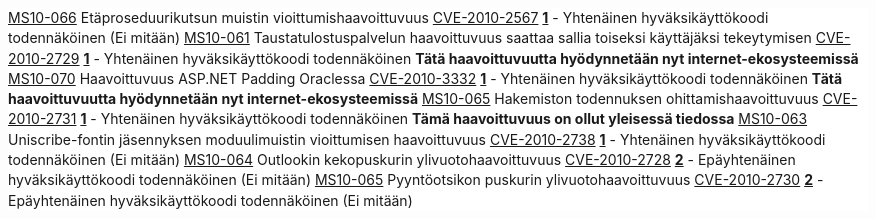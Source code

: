 </tr>
<tr class="odd">
<td><a href="http://go.microsoft.com/fwlink/?linkid=197105">MS10-066</a></td>
<td>Etäproseduurikutsun muistin vioittumishaavoittuvuus</td>
<td><a href="http://www.cve.mitre.org/cgi-bin/cvename.cgi?name=cve-2010-2567">CVE-2010-2567</a></td>
<td><a href="http://technet.microsoft.com/en-us/security/cc998259.aspx"><strong>1</strong></a> - Yhtenäinen hyväksikäyttökoodi todennäköinen</td>
<td>(Ei mitään)</td>
</tr>
<tr class="even">
<td><a href="http://go.microsoft.com/fwlink/?linkid=200505">MS10-061</a></td>
<td>Taustatulostuspalvelun haavoittuvuus saattaa sallia toiseksi käyttäjäksi tekeytymisen</td>
<td><a href="http://www.cve.mitre.org/cgi-bin/cvename.cgi?name=cve-2010-2729">CVE-2010-2729</a></td>
<td><a href="http://technet.microsoft.com/en-us/security/cc998259.aspx"><strong>1</strong></a> - Yhtenäinen hyväksikäyttökoodi todennäköinen</td>
<td><strong>Tätä haavoittuvuutta hyödynnetään nyt internet-ekosysteemissä</strong></td>
</tr>
<tr class="odd">
<td><a href="http://go.microsoft.com/fwlink/?linkid=202409">MS10-070</a></td>
<td>Haavoittuvuus ASP.NET Padding Oraclessa</td>
<td><a href="http://www.cve.mitre.org/cgi-bin/cvename.cgi?name=cve-2010-3332">CVE-2010-3332</a></td>
<td><a href="http://technet.microsoft.com/en-us/security/cc998259.aspx"><strong>1</strong></a> - Yhtenäinen hyväksikäyttökoodi todennäköinen</td>
<td><strong>Tätä haavoittuvuutta hyödynnetään nyt internet-ekosysteemissä</strong></td>
</tr>
<tr class="even">
<td><a href="http://go.microsoft.com/fwlink/?linkid=199537">MS10-065</a></td>
<td>Hakemiston todennuksen ohittamishaavoittuvuus</td>
<td><a href="http://www.cve.mitre.org/cgi-bin/cvename.cgi?name=cve-2010-2731">CVE-2010-2731</a></td>
<td><a href="http://technet.microsoft.com/en-us/security/cc998259.aspx"><strong>1</strong></a> - Yhtenäinen hyväksikäyttökoodi todennäköinen</td>
<td><strong>Tämä haavoittuvuus on ollut yleisessä tiedossa</strong></td>
</tr>
<tr class="odd">
<td><a href="http://go.microsoft.com/fwlink/?linkid=200378">MS10-063</a></td>
<td>Uniscribe-fontin jäsennyksen moduulimuistin vioittumisen haavoittuvuus</td>
<td><a href="http://www.cve.mitre.org/cgi-bin/cvename.cgi?name=cve-2010-2738">CVE-2010-2738</a></td>
<td><a href="http://technet.microsoft.com/en-us/security/cc998259.aspx"><strong>1</strong></a> - Yhtenäinen hyväksikäyttökoodi todennäköinen</td>
<td>(Ei mitään)</td>
</tr>
<tr class="even">
<td><a href="http://go.microsoft.com/fwlink/?linkid=200727">MS10-064</a></td>
<td>Outlookin kekopuskurin ylivuotohaavoittuvuus</td>
<td><a href="http://www.cve.mitre.org/cgi-bin/cvename.cgi?name=cve-2010-2728">CVE-2010-2728</a></td>
<td><a href="http://technet.microsoft.com/en-us/security/cc998259.aspx"><strong>2</strong></a> - Epäyhtenäinen hyväksikäyttökoodi todennäköinen</td>
<td>(Ei mitään)</td>
</tr>
<tr class="odd">
<td><a href="http://go.microsoft.com/fwlink/?linkid=199537">MS10-065</a></td>
<td>Pyyntöotsikon puskurin ylivuotohaavoittuvuus</td>
<td><a href="http://www.cve.mitre.org/cgi-bin/cvename.cgi?name=cve-2010-2730">CVE-2010-2730</a></td>
<td><a href="http://technet.microsoft.com/en-us/security/cc998259.aspx"><strong>2</strong></a> - Epäyhtenäinen hyväksikäyttökoodi todennäköinen</td>
<td>(Ei mitään)</td>
</tr>